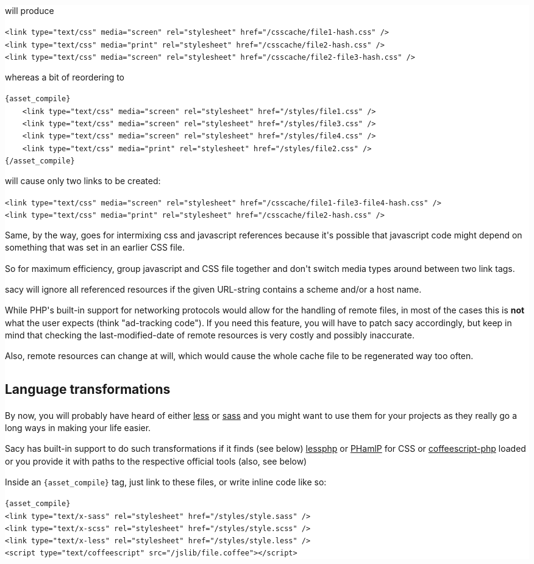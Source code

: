 will produce

    <link type="text/css" media="screen" rel="stylesheet" href="/csscache/file1-hash.css" />
    <link type="text/css" media="print" rel="stylesheet" href="/csscache/file2-hash.css" />
    <link type="text/css" media="screen" rel="stylesheet" href="/csscache/file2-file3-hash.css" />

whereas a bit of reordering to

    {asset_compile}
        <link type="text/css" media="screen" rel="stylesheet" href="/styles/file1.css" />
        <link type="text/css" media="screen" rel="stylesheet" href="/styles/file3.css" />
        <link type="text/css" media="screen" rel="stylesheet" href="/styles/file4.css" />
        <link type="text/css" media="print" rel="stylesheet" href="/styles/file2.css" />
    {/asset_compile}

will cause only two links to be created:

    <link type="text/css" media="screen" rel="stylesheet" href="/csscache/file1-file3-file4-hash.css" />
    <link type="text/css" media="print" rel="stylesheet" href="/csscache/file2-hash.css" />

Same, by the way, goes for intermixing css and javascript references because
it's possible that javascript code might depend on something that was set in
an earlier CSS file.

So for maximum efficiency, group javascript and CSS file together and don't
switch media types around between two link tags.

sacy will ignore all referenced resources if the given URL-string contains a
scheme and/or a host name.

While PHP's built-in support for networking protocols would allow for the
handling of remote files, in most of the cases this is **not** what the user
expects (think "ad-tracking code"). If you need this feature, you will
have to patch sacy accordingly, but keep in mind that checking the
last-modified-date of remote resources is very costly and possibly
inaccurate.

Also, remote resources can change at will, which would cause the whole cache
file to be regenerated way too often.

Language transformations
-------------------------------------

By now, you will probably have heard of either [less](http://lesscss.org/) or
[sass](http://sass-lang.com/) and you might want to use them for your projects
as they really go a long ways in making your life easier.

Sacy has built-in support to do such transformations if it finds (see below)
[lessphp](http://leafo.net/lessphp) or [PHamlP](http://code.google.com/p/phamlp/)
for CSS or [coffeescript-php](https://github.com/alxlit/coffeescript-php)
loaded or you provide it with paths to the respective official tools
(also, see below)

Inside an `{asset_compile}` tag, just link to these files, or write inline code
like so:

    {asset_compile}
    <link type="text/x-sass" rel="stylesheet" href="/styles/style.sass" />
    <link type="text/x-scss" rel="stylesheet" href="/styles/style.scss" />
    <link type="text/x-less" rel="stylesheet" href="/styles/style.less" />
    <script type="text/coffeescript" src="/jslib/file.coffee"></script>
